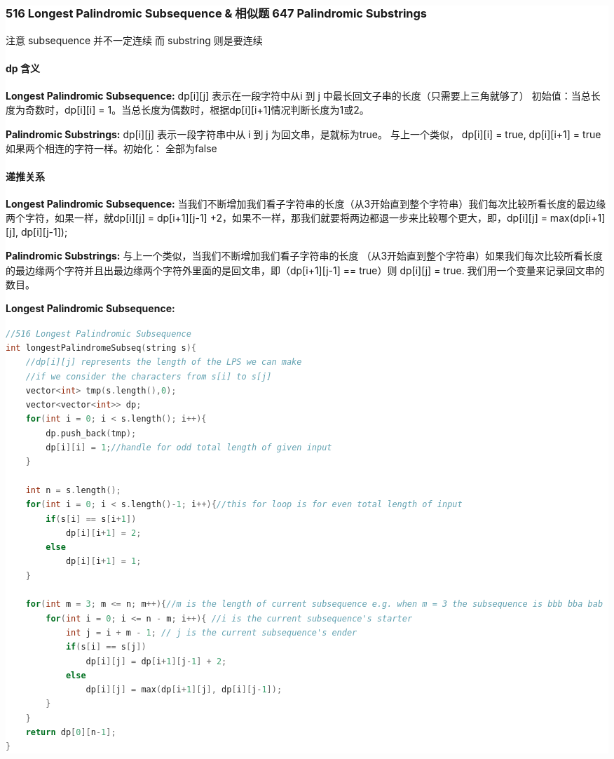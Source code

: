 ### 516 Longest Palindromic Subsequence  & 相似题 647 Palindromic Substrings
注意 subsequence 并不一定连续 而 substring 则是要连续

#### dp 含义

**Longest Palindromic Subsequence:** dp[i][j] 表示在一段字符中从i 到 j 中最长回文子串的长度（只需要上三角就够了） 初始值：当总长度为奇数时，dp[i][i] = 1。当总长度为偶数时，根据dp[i][i+1]情况判断长度为1或2。

**Palindromic Substrings:** dp[i][j] 表示一段字符串中从 i 到 j 为回文串，是就标为true。 与上一个类似， dp[i][i] = true, dp[i][i+1] = true 如果两个相连的字符一样。初始化： 全部为false

#### 递推关系
**Longest Palindromic Subsequence:** 当我们不断增加我们看子字符串的长度（从3开始直到整个字符串）我们每次比较所看长度的最边缘两个字符，如果一样，就dp[i][j] = dp[i+1][j-1] +2，如果不一样，那我们就要将两边都退一步来比较哪个更大，即，dp[i][j] = max(dp[i+1][j], dp[i][j-1]);

**Palindromic Substrings:** 与上一个类似，当我们不断增加我们看子字符串的长度 （从3开始直到整个字符串）如果我们每次比较所看长度的最边缘两个字符并且出最边缘两个字符外里面的是回文串，即（dp[i+1][j-1] == true）则 dp[i][j] = true. 我们用一个变量来记录回文串的数目。

**Longest Palindromic Subsequence:**
```C++
//516 Longest Palindromic Subsequence
int longestPalindromeSubseq(string s){
    //dp[i][j] represents the length of the LPS we can make 
    //if we consider the characters from s[i] to s[j]
    vector<int> tmp(s.length(),0);
    vector<vector<int>> dp;
    for(int i = 0; i < s.length(); i++){
        dp.push_back(tmp);
        dp[i][i] = 1;//handle for odd total length of given input
    }

    int n = s.length();
    for(int i = 0; i < s.length()-1; i++){//this for loop is for even total length of input
        if(s[i] == s[i+1])
            dp[i][i+1] = 2;
        else
            dp[i][i+1] = 1;
    }
    
    for(int m = 3; m <= n; m++){//m is the length of current subsequence e.g. when m = 3 the subsequence is bbb bba bab
        for(int i = 0; i <= n - m; i++){ //i is the current subsequence's starter
            int j = i + m - 1; // j is the current subsequence's ender
            if(s[i] == s[j])
                dp[i][j] = dp[i+1][j-1] + 2;
            else
                dp[i][j] = max(dp[i+1][j], dp[i][j-1]);
        }
    }
    return dp[0][n-1];
}
```
